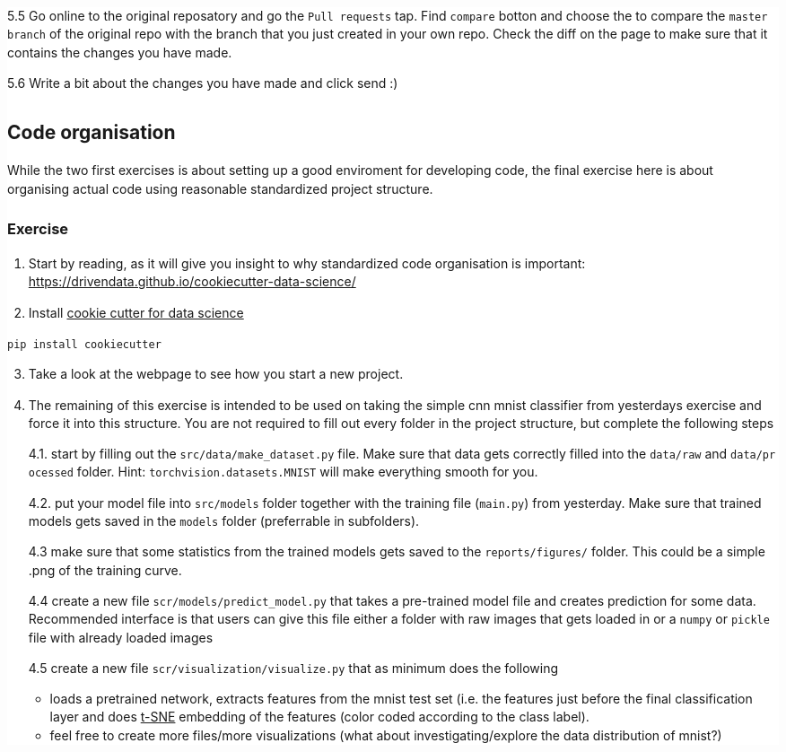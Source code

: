   5.5 Go online to the original reposatory and go the ```Pull requests``` tap. Find ```compare``` botton and
       choose the to compare the ```master branch``` of the original repo with the branch that you just created
       in your own repo. Check the diff on the page to make sure that it contains the changes you have made.

   5.6 Write a bit about the changes you have made and click send :)

## Code organisation

While the two first exercises is about setting up a good enviroment for developing
code, the final exercise here is about organising actual code using reasonable standardized
project structure.

### Exercise

1. Start by reading, as it will give you insight to why standardized code organisation is important:
https://drivendata.github.io/cookiecutter-data-science/

2. Install [cookie cutter for data science](https://github.com/drivendata/cookiecutter-data-science)

```
pip install cookiecutter
```

3. Take a look at the webpage to see how you start a new project.

4. The remaining of this exercise is intended to be used on taking the simple cnn mnist classifier from
yesterdays exercise and force it into this structure. You are not required to fill out every folder in
the project structure, but complete the following steps

	4.1. start by filling out the `src/data/make_dataset.py` file. Make sure that data gets correctly
	filled into the `data/raw` and `data/processed` folder. Hint: `torchvision.datasets.MNIST` will
	make everything smooth for you.

	4.2. put your model file into `src/models` folder together with the training file (`main.py`) from yesterday.
	Make sure that trained models gets saved in the `models` folder (preferrable in subfolders).
	
	4.3 make sure that some statistics from the trained models gets saved to the `reports/figures/`
	folder. This could be a simple .png of the training curve. 

	4.4 create a new file `scr/models/predict_model.py` that takes a pre-trained model file and
	creates prediction for some data. Recommended interface is that users can give this file either 
	a folder with raw images that gets loaded in or a `numpy` or `pickle` file with already loaded
	images

	4.5 create a new file `scr/visualization/visualize.py` that as minimum does the following
	- loads a pretrained network, extracts features from the mnist test set (i.e. the features
	just before the final classification layer and does [t-SNE](https://scikit-learn.org/stable/modules/generated/sklearn.manifold.TSNE.html)
	embedding of the features (color coded according to the class label).
	- feel free to create more files/more visualizations (what about investigating/explore the data
	distribution of mnist?)
